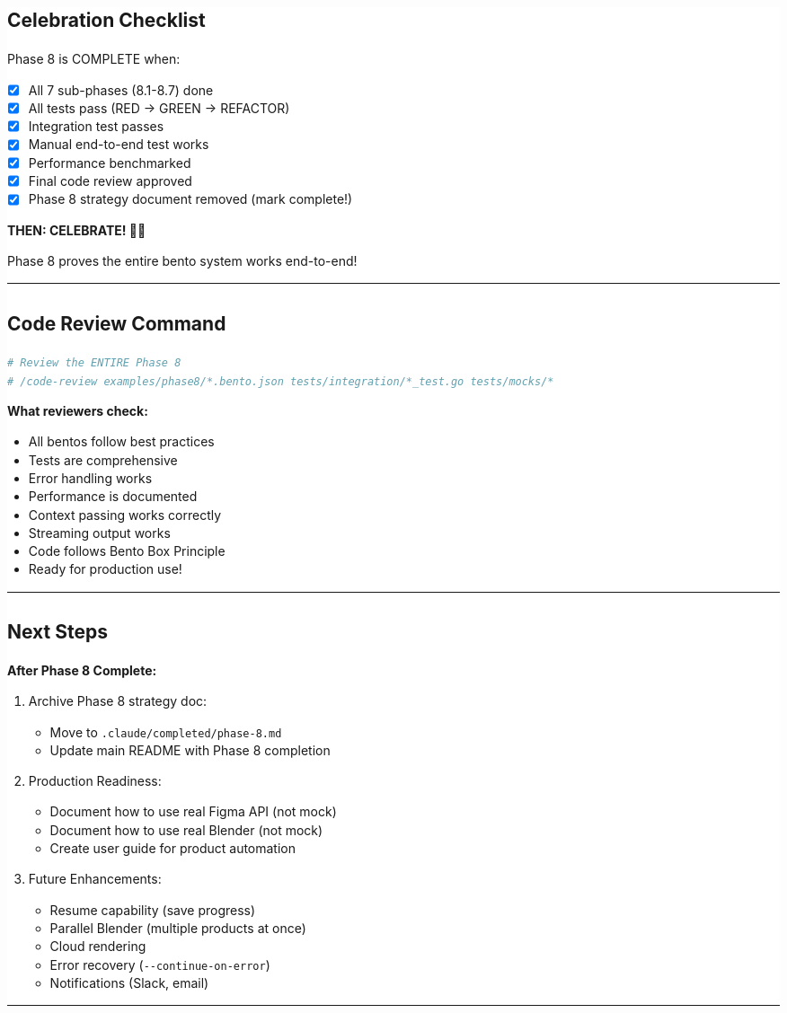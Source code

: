 
## Celebration Checklist

Phase 8 is COMPLETE when:

- [x] All 7 sub-phases (8.1-8.7) done
- [x] All tests pass (RED → GREEN → REFACTOR)
- [x] Integration test passes
- [x] Manual end-to-end test works
- [x] Performance benchmarked
- [x] Final code review approved
- [x] Phase 8 strategy document removed (mark complete!)

**THEN: CELEBRATE! 🍱🎉**

Phase 8 proves the entire bento system works end-to-end!

---

## Code Review Command

```bash
# Review the ENTIRE Phase 8
# /code-review examples/phase8/*.bento.json tests/integration/*_test.go tests/mocks/*
```

**What reviewers check:**
- All bentos follow best practices
- Tests are comprehensive
- Error handling works
- Performance is documented
- Context passing works correctly
- Streaming output works
- Code follows Bento Box Principle
- Ready for production use!

---

## Next Steps

**After Phase 8 Complete:**

1. Archive Phase 8 strategy doc:
   - Move to `.claude/completed/phase-8.md`
   - Update main README with Phase 8 completion

2. Production Readiness:
   - Document how to use real Figma API (not mock)
   - Document how to use real Blender (not mock)
   - Create user guide for product automation

3. Future Enhancements:
   - Resume capability (save progress)
   - Parallel Blender (multiple products at once)
   - Cloud rendering
   - Error recovery (`--continue-on-error`)
   - Notifications (Slack, email)

---